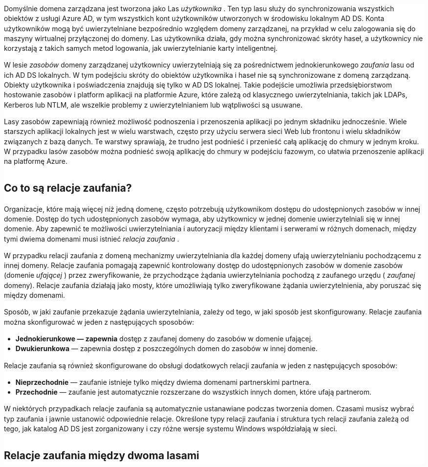 Domyślnie domena zarządzana jest tworzona jako Las *użytkownika* . Ten typ lasu służy do synchronizowania wszystkich obiektów z usługi Azure AD, w tym wszystkich kont użytkowników utworzonych w środowisku lokalnym AD DS. Konta użytkowników mogą być uwierzytelniane bezpośrednio względem domeny zarządzanej, na przykład w celu zalogowania się do maszyny wirtualnej przyłączonej do domeny. Las użytkownika działa, gdy można synchronizować skróty haseł, a użytkownicy nie korzystają z takich samych metod logowania, jak uwierzytelnianie karty inteligentnej.

W lesie *zasobów* domeny zarządzanej użytkownicy uwierzytelniają się za pośrednictwem jednokierunkowego *zaufania* lasu od ich AD DS lokalnych. W tym podejściu skróty do obiektów użytkownika i haseł nie są synchronizowane z domeną zarządzaną. Obiekty użytkownika i poświadczenia znajdują się tylko w AD DS lokalnej. Takie podejście umożliwia przedsiębiorstwom hostowanie zasobów i platform aplikacji na platformie Azure, które zależą od klasycznego uwierzytelniania, takich jak LDAPs, Kerberos lub NTLM, ale wszelkie problemy z uwierzytelnianiem lub wątpliwości są usuwane.

Lasy zasobów zapewniają również możliwość podnoszenia i przenoszenia aplikacji po jednym składniku jednocześnie. Wiele starszych aplikacji lokalnych jest w wielu warstwach, często przy użyciu serwera sieci Web lub frontonu i wielu składników związanych z bazą danych. Te warstwy sprawiają, że trudno jest podnieść i przenieść całą aplikację do chmury w jednym kroku. W przypadku lasów zasobów można podnieść swoją aplikację do chmury w podejściu fazowym, co ułatwia przenoszenie aplikacji na platformę Azure.

## <a name="what-are-trusts"></a>Co to są relacje zaufania?

Organizacje, które mają więcej niż jedną domenę, często potrzebują użytkownikom dostępu do udostępnionych zasobów w innej domenie. Dostęp do tych udostępnionych zasobów wymaga, aby użytkownicy w jednej domenie uwierzytelniali się w innej domenie. Aby zapewnić te możliwości uwierzytelniania i autoryzacji między klientami i serwerami w różnych domenach, między tymi dwiema domenami musi istnieć *relacja zaufania* .

W przypadku relacji zaufania z domeną mechanizmy uwierzytelniania dla każdej domeny ufają uwierzytelnianiu pochodzącemu z innej domeny. Relacje zaufania pomagają zapewnić kontrolowany dostęp do udostępnionych zasobów w domenie zasobów (domenie *ufającej* ) przez zweryfikowanie, że przychodzące żądania uwierzytelniania pochodzą z zaufanego urzędu ( *zaufanej* domeny). Relacje zaufania działają jako mosty, które umożliwiają tylko zweryfikowane żądania uwierzytelnienia, aby poruszać się między domenami.

Sposób, w jaki zaufanie przekazuje żądania uwierzytelniania, zależy od tego, w jaki sposób jest skonfigurowany. Relacje zaufania można skonfigurować w jeden z następujących sposobów:

* **Jednokierunkowe — zapewnia** dostęp z zaufanej domeny do zasobów w domenie ufającej.
* **Dwukierunkowa** — zapewnia dostęp z poszczególnych domen do zasobów w innej domenie.

Relacje zaufania są również skonfigurowane do obsługi dodatkowych relacji zaufania w jeden z następujących sposobów:

* **Nieprzechodnie** — zaufanie istnieje tylko między dwiema domenami partnerskimi partnera.
* **Przechodnie** — zaufanie jest automatycznie rozszerzane do wszystkich innych domen, które ufają partnerom.

W niektórych przypadkach relacje zaufania są automatycznie ustanawiane podczas tworzenia domen. Czasami musisz wybrać typ zaufania i jawnie ustanowić odpowiednie relacje. Określone typy relacji zaufania i struktura tych relacji zaufania zależą od tego, jak katalog AD DS jest zorganizowany i czy różne wersje systemu Windows współdziałają w sieci.

## <a name="trusts-between-two-forests"></a>Relacje zaufania między dwoma lasami
